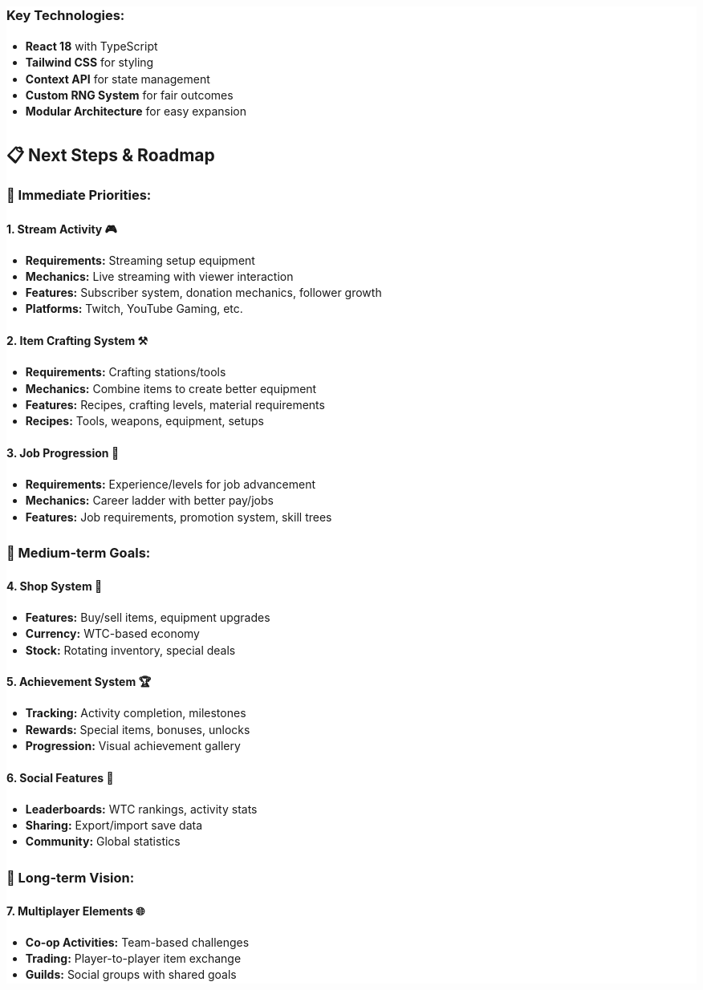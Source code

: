 ### **Key Technologies:**
- **React 18** with TypeScript
- **Tailwind CSS** for styling
- **Context API** for state management
- **Custom RNG System** for fair outcomes
- **Modular Architecture** for easy expansion

## 📋 **Next Steps & Roadmap**

### **🔄 Immediate Priorities:**

#### **1. Stream Activity** 🎮
- **Requirements:** Streaming setup equipment
- **Mechanics:** Live streaming with viewer interaction
- **Features:** Subscriber system, donation mechanics, follower growth
- **Platforms:** Twitch, YouTube Gaming, etc.

#### **2. Item Crafting System** ⚒️
- **Requirements:** Crafting stations/tools
- **Mechanics:** Combine items to create better equipment
- **Features:** Recipes, crafting levels, material requirements
- **Recipes:** Tools, weapons, equipment, setups

#### **3. Job Progression** 💼
- **Requirements:** Experience/levels for job advancement
- **Mechanics:** Career ladder with better pay/jobs
- **Features:** Job requirements, promotion system, skill trees

### **🎯 Medium-term Goals:**

#### **4. Shop System** 🛒
- **Features:** Buy/sell items, equipment upgrades
- **Currency:** WTC-based economy
- **Stock:** Rotating inventory, special deals

#### **5. Achievement System** 🏆
- **Tracking:** Activity completion, milestones
- **Rewards:** Special items, bonuses, unlocks
- **Progression:** Visual achievement gallery

#### **6. Social Features** 👥
- **Leaderboards:** WTC rankings, activity stats
- **Sharing:** Export/import save data
- **Community:** Global statistics

### **🚀 Long-term Vision:**

#### **7. Multiplayer Elements** 🌐
- **Co-op Activities:** Team-based challenges
- **Trading:** Player-to-player item exchange
- **Guilds:** Social groups with shared goals
